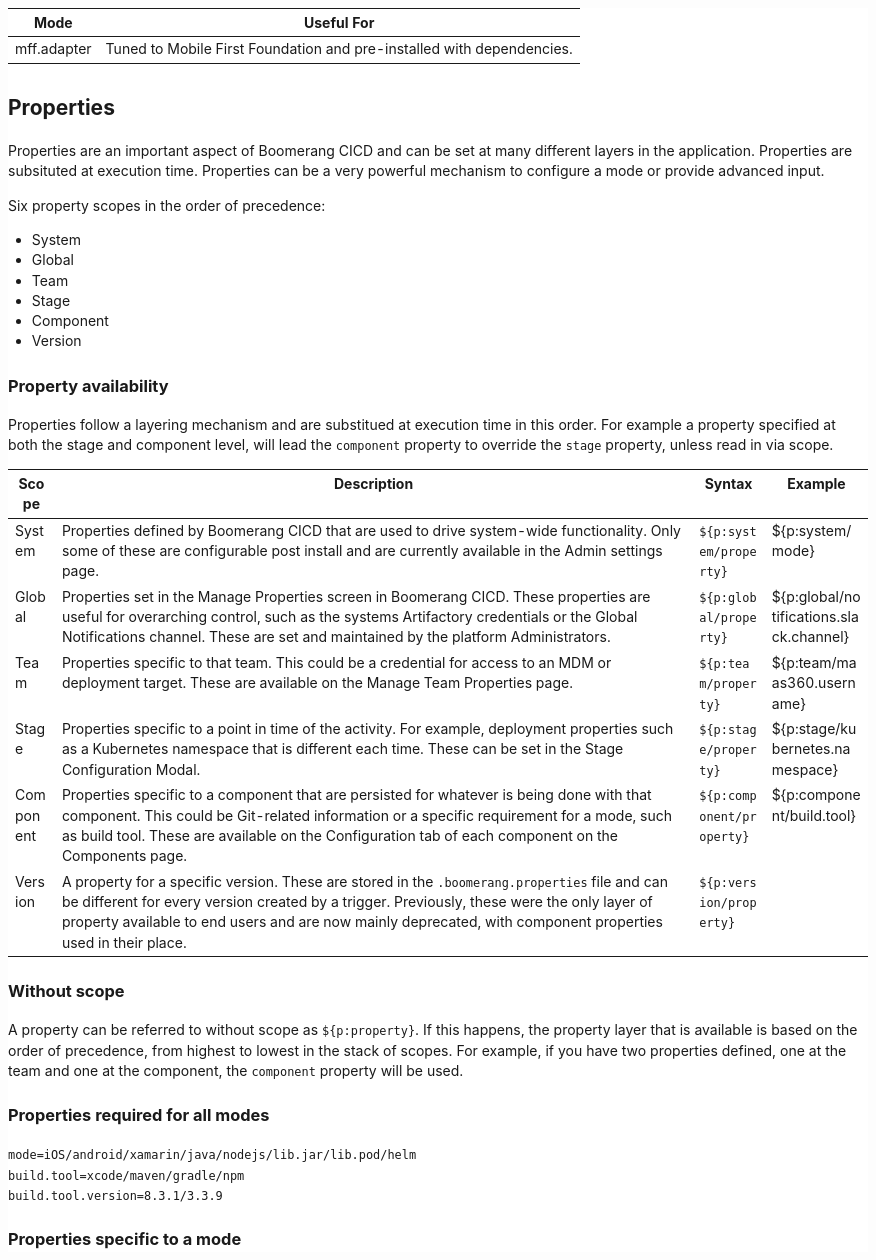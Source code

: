 | **Mode** | **Useful For** |
| :---: | :---: |
| mff.adapter | Tuned to Mobile First Foundation and pre-installed with dependencies. |

## Properties

Properties are an important aspect of Boomerang CICD and can be set at many different layers in the application. Properties are subsituted at execution time. Properties can be a very powerful mechanism to configure a mode or provide advanced input.

Six property scopes in the order of precedence:
- System
- Global
- Team
- Stage
- Component
- Version

### Property availability

Properties follow a layering mechanism and are substitued at execution time in this order. For example a property specified at both the stage and component level, will lead the `component` property to override the `stage` property, unless read in via scope.

| Scope | Description | Syntax | Example |
| --- | --- | --- | --- |
| System | Properties defined by Boomerang CICD that are used to drive system-wide functionality. Only some of these are configurable post install and are currently available in the Admin settings page. | `${p:system/property}`  | \${p:system/mode} |
| Global | Properties set in the Manage Properties screen in Boomerang CICD. These properties are useful for overarching control, such as the systems Artifactory credentials or the Global Notifications channel. These are set and maintained by the platform Administrators. | `${p:global/property}` | \${p:global/notifications.slack.channel} |
| Team | Properties specific to that team. This could be a credential for access to an MDM or deployment target. These are available on the Manage Team Properties page.  | `${p:team/property}`      | \${p:team/maas360.username} |
| Stage | Properties specific to a point in time of the activity. For example, deployment properties such as a Kubernetes namespace that is different each time. These can be set in the Stage Configuration Modal. | `${p:stage/property}` | \${p:stage/kubernetes.namespace} |
| Component | Properties specific to a component that are persisted for whatever is being done with that component. This could be Git-related information or a specific requirement for a mode, such as build tool. These are available on the Configuration tab of each component on the Components page. | `${p:component/property}` | \${p:component/build.tool} |
| Version | A property for a specific version. These are stored in the `.boomerang.properties` file and can be different for every version created by a trigger. Previously, these were the only layer of property available to end users and are now mainly deprecated, with component properties used in their place. | `${p:version/property}` | |

### Without scope

A property can be referred to without scope as `${p:property}`. If this happens, the property layer that is available is based on the order of precedence, from highest to lowest in the stack of scopes. For example, if you have two properties defined, one at the team and one at the component, the `component` property will be used. 

### Properties required for all modes

```
mode=iOS/android/xamarin/java/nodejs/lib.jar/lib.pod/helm
build.tool=xcode/maven/gradle/npm
build.tool.version=8.3.1/3.3.9
```

### Properties specific to a mode
